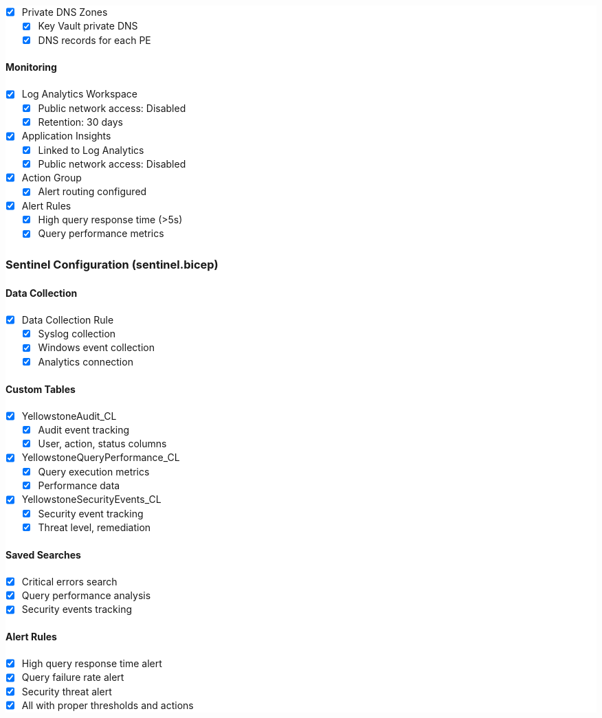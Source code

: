 - [x] Private DNS Zones
  - [x] Key Vault private DNS
  - [x] DNS records for each PE

#### Monitoring

- [x] Log Analytics Workspace
  - [x] Public network access: Disabled
  - [x] Retention: 30 days

- [x] Application Insights
  - [x] Linked to Log Analytics
  - [x] Public network access: Disabled

- [x] Action Group
  - [x] Alert routing configured

- [x] Alert Rules
  - [x] High query response time (>5s)
  - [x] Query performance metrics

### Sentinel Configuration (sentinel.bicep)

#### Data Collection

- [x] Data Collection Rule
  - [x] Syslog collection
  - [x] Windows event collection
  - [x] Analytics connection

#### Custom Tables

- [x] YellowstoneAudit_CL
  - [x] Audit event tracking
  - [x] User, action, status columns

- [x] YellowstoneQueryPerformance_CL
  - [x] Query execution metrics
  - [x] Performance data

- [x] YellowstoneSecurityEvents_CL
  - [x] Security event tracking
  - [x] Threat level, remediation

#### Saved Searches

- [x] Critical errors search
- [x] Query performance analysis
- [x] Security events tracking

#### Alert Rules

- [x] High query response time alert
- [x] Query failure rate alert
- [x] Security threat alert
- [x] All with proper thresholds and actions
